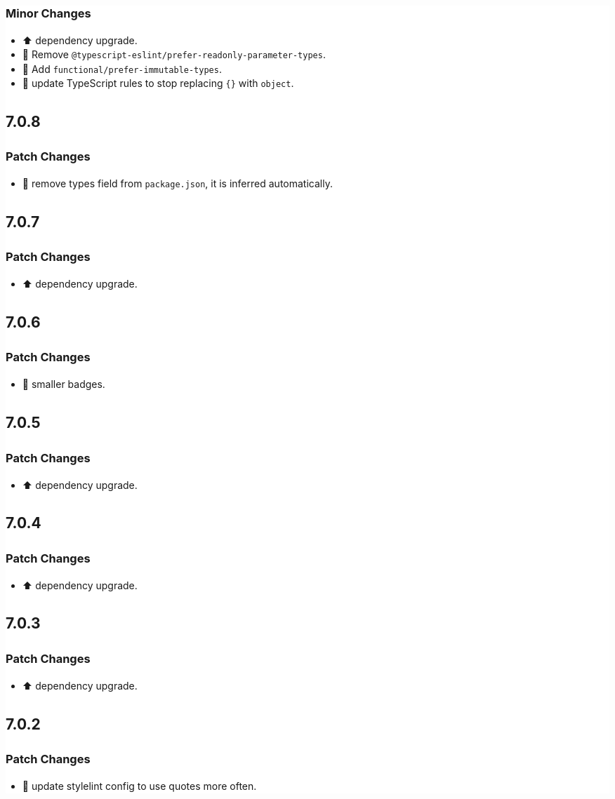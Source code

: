 ### Minor Changes

- ⬆️ dependency upgrade.
- 🔧 Remove `@typescript-eslint/prefer-readonly-parameter-types`.
- 🔧 Add `functional/prefer-immutable-types`.
- 🔧 update TypeScript rules to stop replacing `{}` with `object`.

## 7.0.8

### Patch Changes

- 🔧 remove types field from `package.json`, it is inferred automatically.

## 7.0.7

### Patch Changes

- ⬆️ dependency upgrade.

## 7.0.6

### Patch Changes

- 📝 smaller badges.

## 7.0.5

### Patch Changes

- ⬆️ dependency upgrade.

## 7.0.4

### Patch Changes

- ⬆️ dependency upgrade.

## 7.0.3

### Patch Changes

- ⬆️ dependency upgrade.

## 7.0.2

### Patch Changes

- 🔧 update stylelint config to use quotes more often.
